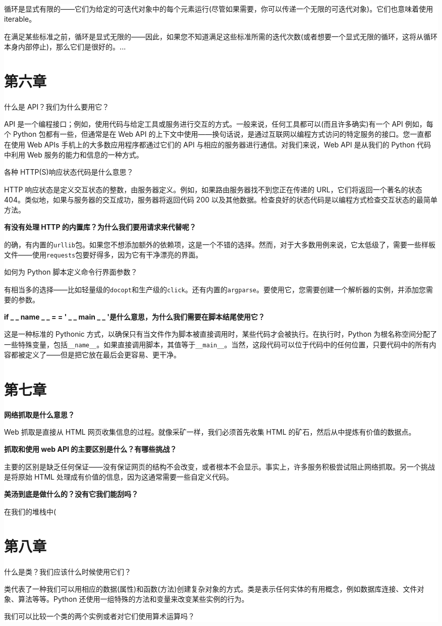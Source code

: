 循环是显式有限的——它们为给定的可迭代对象中的每个元素运行(尽管如果需要，你可以传递一个无限的可迭代对象)。它们也意味着使用 iterable。

在满足某些标准之前，循环是显式无限的——因此，如果您不知道满足这些标准所需的迭代次数(或者想要一个显式无限的循环，这将从循环本身内部停止)，那么它们是很好的。...

        

# 第六章

什么是 API？我们为什么要用它？

API 是一个编程接口；例如，使用代码与给定工具或服务进行交互的方式。一般来说，任何工具都可以(而且许多确实)有一个 API 例如，每个 Python 包都有一些，但通常是在 Web API 的上下文中使用——换句话说，是通过互联网以编程方式访问的特定服务的接口。您一直都在使用 Web APIs 手机上的大多数应用程序都通过它们的 API 与相应的服务器进行通信。对我们来说，Web API 是从我们的 Python 代码中利用 Web 服务的能力和信息的一种方式。

各种 HTTP(S)响应状态代码是什么意思？

HTTP 响应状态是定义交互状态的整数，由服务器定义。例如，如果路由服务器找不到您正在传递的 URL，它们将返回一个著名的状态 404。类似地，如果与服务器的交互成功，服务器将返回代码 200 以及其他数据。检查良好的状态代码是以编程方式检查交互状态的最简单方法。

**有没有处理 HTTP 的内置库？为什么我们要用请求来代替呢？**

的确，有内置的`urllib`包。如果您不想添加额外的依赖项，这是一个不错的选择。然而，对于大多数用例来说，它太低级了，需要一些样板文件——使用`requests`包要好得多，因为它有干净漂亮的界面。

如何为 Python 脚本定义命令行界面参数？

有相当多的选择——比如轻量级的`docopt`和生产级的`click`。还有内置的`argparse`。要使用它，您需要创建一个解析器的实例，并添加您需要的参数。

**if _ _ name _ _ = = ' _ _ main _ _ '是什么意思，为什么我们需要在脚本结尾使用它？**

这是一种标准的 Pythonic 方式，以确保只有当文件作为脚本被直接调用时，某些代码才会被执行。在执行时，Python 为根名称空间分配了一些特殊变量，包括`__name__`。如果直接调用脚本，其值等于`__main__`。当然，这段代码可以位于代码中的任何位置，只要代码中的所有内容都被定义了——但是把它放在最后会更容易、更干净。

        

# 第七章

**网络抓取是什么意思？**

Web 抓取是直接从 HTML 网页收集信息的过程。就像采矿一样，我们必须首先收集 HTML 的矿石，然后从中提炼有价值的数据点。

**抓取和使用 web API 的主要区别是什么？有哪些挑战？**

主要的区别是缺乏任何保证——没有保证网页的结构不会改变，或者根本不会显示。事实上，许多服务积极尝试阻止网络抓取。另一个挑战是将原始 HTML 处理成有价值的信息，因为这通常需要一些自定义代码。

**美汤到底是做什么的？没有它我们能刮吗？**

在我们的堆栈中(

        

# 第八章

什么是类？我们应该什么时候使用它们？

类代表了一种我们可以用相应的数据(属性)和函数(方法)创建复杂对象的方式。类是表示任何实体的有用概念，例如数据库连接、文件对象、算法等等。Python 还使用一组特殊的方法和变量来改变某些实例的行为。

我们可以比较一个类的两个实例或者对它们使用算术运算吗？

